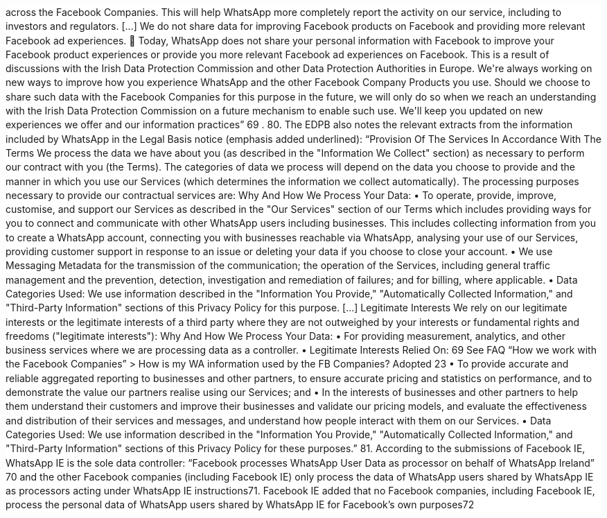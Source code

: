 across the Facebook Companies. This will help WhatsApp more completely report the activity on
our service, including to investors and regulators. \[...\]
We do not share data for improving Facebook products on Facebook and providing more relevant
Facebook ad experiences.  Today, WhatsApp does not share your personal information with Facebook to improve your
Facebook product experiences or provide you more relevant Facebook ad experiences on
Facebook. This is a result of discussions with the Irish Data Protection Commission and other
Data Protection Authorities in Europe. We're always working on new ways to improve how you
experience WhatsApp and the other Facebook Company Products you use. Should we choose to
share such data with the Facebook Companies for this purpose in the future, we will only do so
when we reach an understanding with the Irish Data Protection Commission on a future
mechanism to enable such use. We'll keep you updated on new experiences we offer and our
information practices”
69 . 80. The EDPB also notes the relevant extracts from the information included by WhatsApp in the Legal
Basis notice (emphasis added underlined):
“Provision Of The Services In Accordance With The Terms
We process the data we have about you (as described in the "Information We Collect" section) as
necessary to perform our contract with you (the Terms). The categories of data we process will
depend on the data you choose to provide and the manner in which you use our Services (which
determines the information we collect automatically). The processing purposes necessary to provide
our contractual services are:
Why And How We Process Your Data:
• To operate, provide, improve, customise, and support our Services as described in the "Our
Services" section of our Terms which includes providing ways for you to connect and
communicate with other WhatsApp users including businesses. This includes collecting
information from you to create a WhatsApp account, connecting you with businesses reachable
via WhatsApp, analysing your use of our Services, providing customer support in response to an
issue or deleting your data if you choose to close your account.
• We use Messaging Metadata for the transmission of the communication; the operation of the
Services, including general traffic management and the prevention, detection, investigation and
remediation of failures; and for billing, where applicable.
• Data Categories Used: We use information described in the "Information You Provide,"
"Automatically Collected Information," and "Third-Party Information" sections of this Privacy
Policy for this purpose.
\[...\]
Legitimate Interests
We rely on our legitimate interests or the legitimate interests of a third party where they are not
outweighed by your interests or fundamental rights and freedoms ("legitimate interests"):
Why And How We Process Your Data:
• For providing measurement, analytics, and other business services where we are processing data
as a controller.
• Legitimate Interests Relied On:
69 See FAQ “How we work with the Facebook Companies” > How is my WA information used by the FB
Companies?
Adopted 23
• To provide accurate and reliable aggregated reporting to businesses and other partners, to
ensure accurate pricing and statistics on performance, and to demonstrate the value our
partners realise using our Services; and
• In the interests of businesses and other partners to help them understand their customers
and improve their businesses and validate our pricing models, and evaluate the effectiveness
and distribution of their services and messages, and understand how people interact with
them on our Services.
• Data Categories Used: We use information described in the "Information You Provide,"
"Automatically Collected Information," and "Third-Party Information" sections of this Privacy
Policy for these purposes.” 81. According to the submissions of Facebook IE, WhatsApp IE is the sole data controller: “Facebook
processes WhatsApp User Data as processor on behalf of WhatsApp Ireland”
70 and the other Facebook
companies (including Facebook IE) only process the data of WhatsApp users shared by WhatsApp IE as
processors acting under WhatsApp IE instructions71. Facebook IE added that no Facebook companies,
including Facebook IE, process the personal data of WhatsApp users shared by WhatsApp IE for
Facebook’s own purposes72